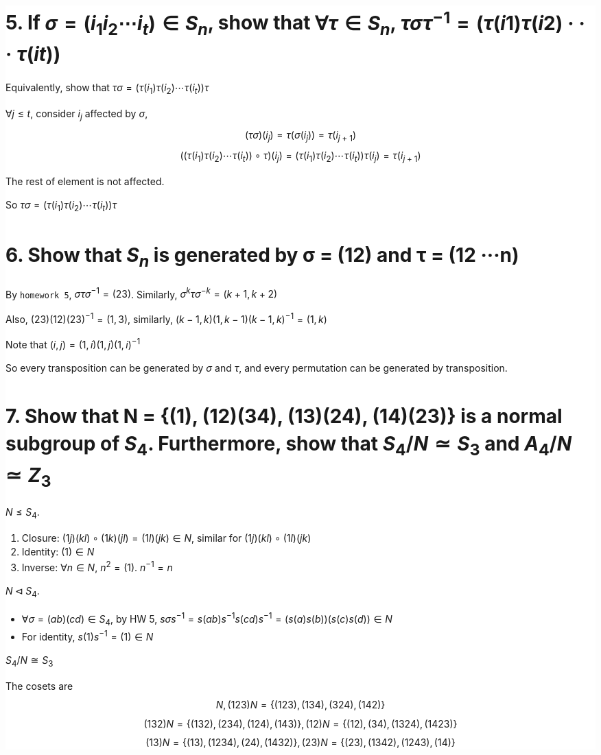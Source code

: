 # 5. If $σ = (i_1i_2 \cdots i_t) ∈S_n$, show that $∀τ ∈S_n$, $τ στ^{−1} = (τ (i1)τ (i2) ···τ (it))$

Equivalently, show that $\tau \sigma = (\tau (i_1)\tau (i_2)\cdots\tau (i_t))\tau$

$\forall j\leq t$, consider $i_j$ affected by $\sigma$,
$$
(\tau \sigma)(i_j) = \tau(\sigma(i_j)) = \tau(i_{j+1})
$$
$$
((\tau (i_1)\tau (i_2)\cdots\tau (i_t))\circ \tau)(i_j) = (\tau (i_1)\tau (i_2)\cdots\tau (i_t))\tau(i_j) = \tau(i_{j+1})
$$

The rest of element is not affected.

So $\tau \sigma = (\tau (i_1)\tau (i_2)\cdots\tau (i_t))\tau$

# 6. Show that $S_n$ is generated by σ = (12) and τ = (12 ···n)
By `homework 5`, $\sigma \tau \sigma^{-1} = (23)$. Similarly, $\sigma^k \tau \sigma^{-k} = (k+1, k+2)$

Also, $(23)(12)(23)^{-1} = (1,3)$, similarly, $(k-1, k)(1,k-1)(k-1, k)^{-1} = (1, k)$

Note that $(i,j)= (1, i)(1,j)(1,i)^{-1}$

So every transposition can be generated by $\sigma$ and $\tau$, and every permutation can be generated by transposition.

# 7. Show that N = {(1), (12)(34), (13)(24), (14)(23)} is a normal subgroup of $S_4$. Furthermore, show that $S_4/N ≃S_3$ and $A_4/N ≃Z_3$
$N\leq S_4$.

1. Closure: $(1j)(kl)\circ (1k)(jl) = (1l)(jk) \in N$, similar for $(1j)(kl)\circ (1l)(jk)$
2. Identity: $(1) \in N$
3. Inverse: $\forall n \in N$, $n^2 = (1)$. $n^{-1} = n$

$N \triangleleft S_4$.

- $\forall \sigma=(ab)(cd) \in S_4$, by HW 5, $s\sigma s^{-1} = s(ab)s^{-1}s(cd)s^{-1} =(s(a)s(b))(s(c)s(d)) \in N$
- For identity, $s(1)s^{-1} = (1) \in N$

$S_4/N \cong S_3$

The cosets are 
$$
N, (123)N = \{(123),(134),(324),(142)\}
$$
$$
(132)N = \{(132),(234),(124),(143)\},
(12)N = \{(12),(34),(1324),(1423)\}
$$
$$(13)N = \{(13),(1234),(24),(1432)\},
(23)N = \{(23),(1342),(1243),(14)\}
$$
